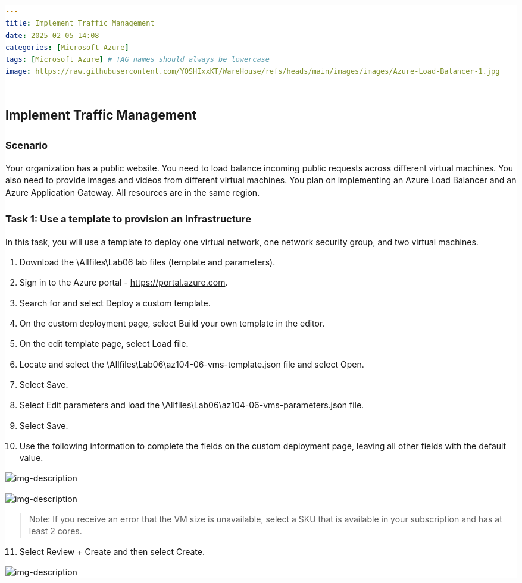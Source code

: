 ```yaml
---
title: Implement Traffic Management
date: 2025-02-05-14:08
categories: [Microsoft Azure]
tags: [Microsoft Azure] # TAG names should always be lowercase
image: https://raw.githubusercontent.com/YOSHIxxKT/WareHouse/refs/heads/main/images/images/Azure-Load-Balancer-1.jpg
---
```



## Implement Traffic Management

### Scenario

Your organization has a public website. You need to load balance incoming public requests across different virtual machines. You also need to provide images and videos from different virtual machines. You plan on implementing an Azure Load Balancer and an Azure Application Gateway. All resources are in the same region.

### Task 1: Use a template to provision an infrastructure

In this task, you will use a template to deploy one virtual network, one network security group, and two virtual machines.

1. Download the \Allfiles\Lab06 lab files (template and parameters).

2. Sign in to the Azure portal - https://portal.azure.com.

3. Search for and select Deploy a custom template.

4. On the custom deployment page, select Build your own template in the editor.

5. On the edit template page, select Load file.

6. Locate and select the \Allfiles\Lab06\az104-06-vms-template.json file and select Open.

7. Select Save.

8. Select Edit parameters and load the \Allfiles\Lab06\az104-06-vms-parameters.json file.

9. Select Save.

10. Use the following information to complete the fields on the custom deployment page, leaving all other fields with the default value.

![img-description](https://raw.githubusercontent.com/YOSHIxxKT/WareHouse/refs/heads/main/images/images/Lab6-1-10(1).png)

![img-description](https://raw.githubusercontent.com/YOSHIxxKT/WareHouse/refs/heads/main/images/images/Lab6-1-10(2).png)

> Note: If you receive an error that the VM size is unavailable, select a SKU that is available in your subscription and has at least 2 cores.

11. Select Review + Create and then select Create.

![img-description](https://raw.githubusercontent.com/YOSHIxxKT/WareHouse/refs/heads/main/images/images/Lab6-1-11.png)
